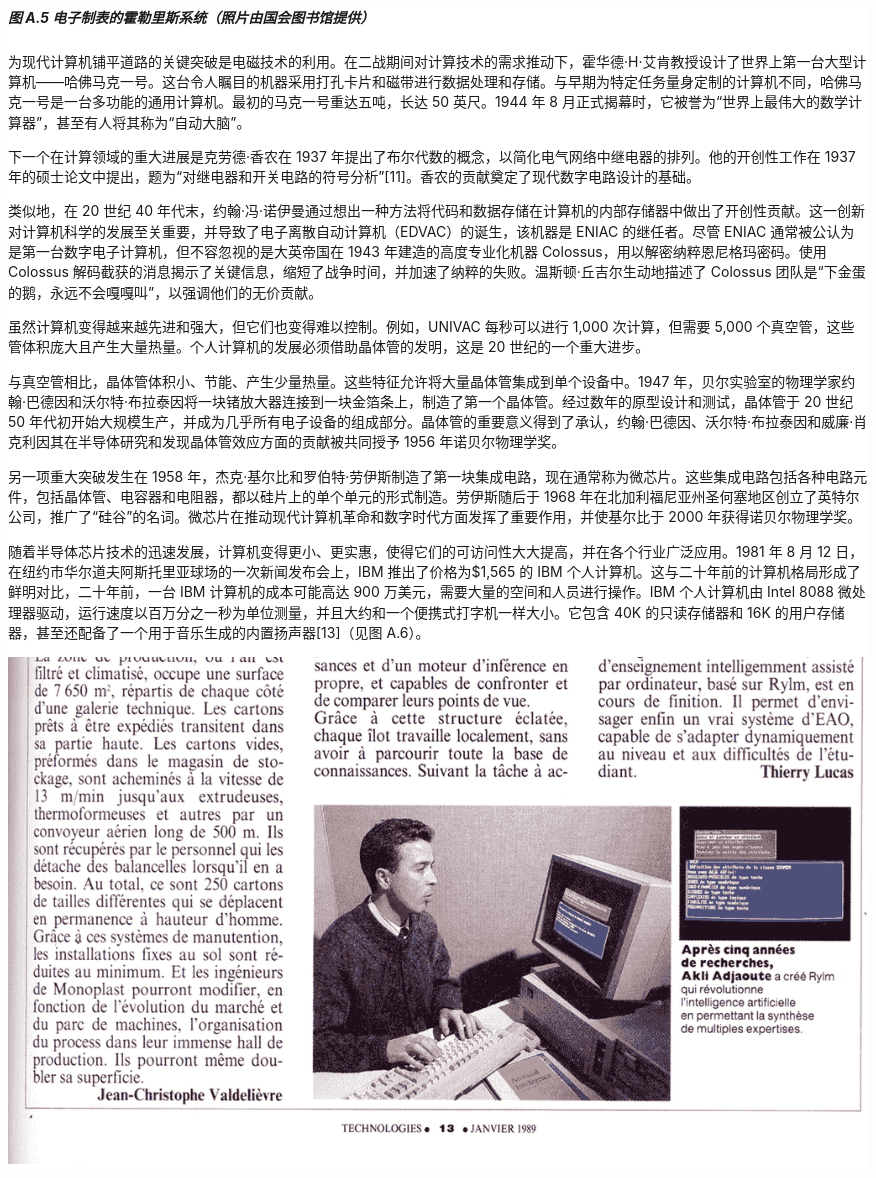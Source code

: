##### 图 A.5 电子制表的霍勒里斯系统（照片由国会图书馆提供）

为现代计算机铺平道路的关键突破是电磁技术的利用。在二战期间对计算技术的需求推动下，霍华德·H·艾肯教授设计了世界上第一台大型计算机——哈佛马克一号。这台令人瞩目的机器采用打孔卡片和磁带进行数据处理和存储。与早期为特定任务量身定制的计算机不同，哈佛马克一号是一台多功能的通用计算机。最初的马克一号重达五吨，长达 50 英尺。1944 年 8 月正式揭幕时，它被誉为“世界上最伟大的数学计算器”，甚至有人将其称为“自动大脑”。

下一个在计算领域的重大进展是克劳德·香农在 1937 年提出了布尔代数的概念，以简化电气网络中继电器的排列。他的开创性工作在 1937 年的硕士论文中提出，题为“对继电器和开关电路的符号分析”[11]。香农的贡献奠定了现代数字电路设计的基础。

类似地，在 20 世纪 40 年代末，约翰·冯·诺伊曼通过想出一种方法将代码和数据存储在计算机的内部存储器中做出了开创性贡献。这一创新对计算机科学的发展至关重要，并导致了电子离散自动计算机（EDVAC）的诞生，该机器是 ENIAC 的继任者。尽管 ENIAC 通常被公认为是第一台数字电子计算机，但不容忽视的是大英帝国在 1943 年建造的高度专业化机器 Colossus，用以解密纳粹恩尼格玛密码。使用 Colossus 解码截获的消息揭示了关键信息，缩短了战争时间，并加速了纳粹的失败。温斯顿·丘吉尔生动地描述了 Colossus 团队是“下金蛋的鹅，永远不会嘎嘎叫”，以强调他们的无价贡献。

虽然计算机变得越来越先进和强大，但它们也变得难以控制。例如，UNIVAC 每秒可以进行 1,000 次计算，但需要 5,000 个真空管，这些管体积庞大且产生大量热量。个人计算机的发展必须借助晶体管的发明，这是 20 世纪的一个重大进步。

与真空管相比，晶体管体积小、节能、产生少量热量。这些特征允许将大量晶体管集成到单个设备中。1947 年，贝尔实验室的物理学家约翰·巴德因和沃尔特·布拉泰因将一块锗放大器连接到一块金箔条上，制造了第一个晶体管。经过数年的原型设计和测试，晶体管于 20 世纪 50 年代初开始大规模生产，并成为几乎所有电子设备的组成部分。晶体管的重要意义得到了承认，约翰·巴德因、沃尔特·布拉泰因和威廉·肖克利因其在半导体研究和发现晶体管效应方面的贡献被共同授予 1956 年诺贝尔物理学奖。

另一项重大突破发生在 1958 年，杰克·基尔比和罗伯特·劳伊斯制造了第一块集成电路，现在通常称为微芯片。这些集成电路包括各种电路元件，包括晶体管、电容器和电阻器，都以硅片上的单个单元的形式制造。劳伊斯随后于 1968 年在北加利福尼亚州圣何塞地区创立了英特尔公司，推广了“硅谷”的名词。微芯片在推动现代计算机革命和数字时代方面发挥了重要作用，并使基尔比于 2000 年获得诺贝尔物理学奖。

随着半导体芯片技术的迅速发展，计算机变得更小、更实惠，使得它们的可访问性大大提高，并在各个行业广泛应用。1981 年 8 月 12 日，在纽约市华尔道夫阿斯托里亚球场的一次新闻发布会上，IBM 推出了价格为$1,565 的 IBM 个人计算机。这与二十年前的计算机格局形成了鲜明对比，二十年前，一台 IBM 计算机的成本可能高达 900 万美元，需要大量的空间和人员进行操作。IBM 个人计算机由 Intel 8088 微处理器驱动，运行速度以百万分之一秒为单位测量，并且大约和一个便携式打字机一样大小。它包含 40K 的只读存储器和 16K 的用户存储器，甚至还配备了一个用于音乐生成的内置扬声器[13]（见图 A.6）。

![figure](img/A-6.png)
